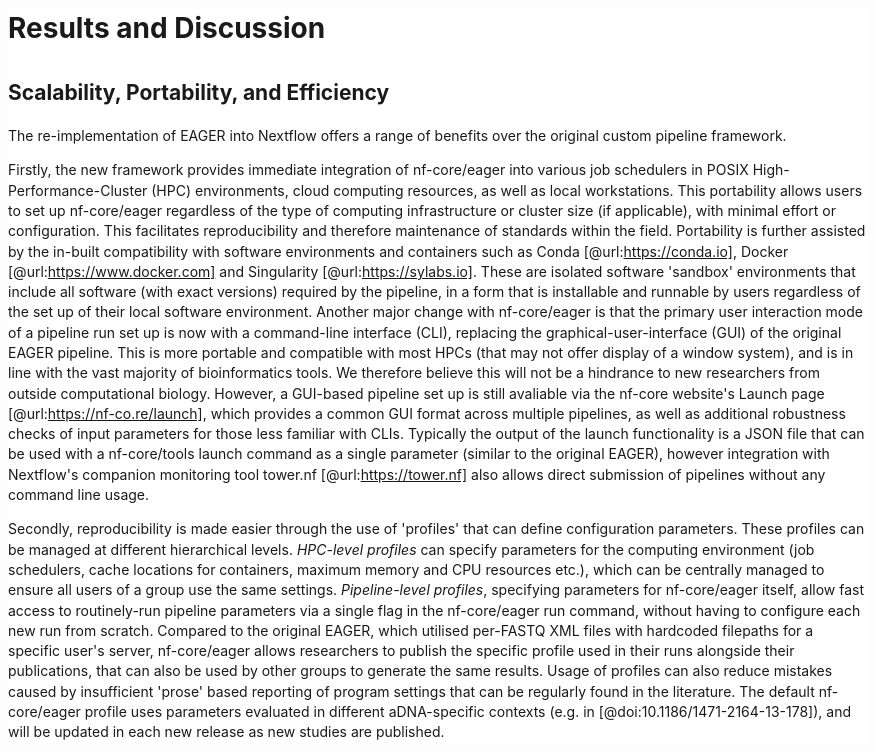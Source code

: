 # Results and Discussion

## Scalability, Portability, and Efficiency

The re-implementation of EAGER into Nextflow offers a range of benefits over the
original custom pipeline framework.

Firstly, the new framework provides immediate integration of nf-core/eager into
various job schedulers in POSIX High-Performance-Cluster (HPC) environments,
cloud computing resources, as well as local workstations. This portability
allows users to set up nf-core/eager regardless of the type of computing
infrastructure or cluster size (if applicable), with minimal effort or
configuration. This facilitates reproducibility and therefore maintenance of
standards within the field. Portability is further assisted by the in-built
compatibility with software environments and containers such as Conda
[@url:https://conda.io], Docker [@url:https://www.docker.com] and Singularity
[@url:https://sylabs.io]. These are isolated software 'sandbox' environments
that include all software (with exact versions) required by the pipeline, in a
form that is installable and runnable by users regardless of the set up of their
local software environment. Another major change with nf-core/eager is that the
primary user interaction mode of a pipeline run set up is now with a
command-line interface (CLI), replacing the graphical-user-interface (GUI) of
the original EAGER pipeline. This is more portable and compatible with most HPCs (that
may not offer display of a window system), and is in line with the vast majority
of bioinformatics tools. We therefore believe this will not be a hindrance to
new researchers from outside computational biology. However, a GUI-based
pipeline set up is still avaliable via the nf-core website's Launch page
[@url:https://nf-co.re/launch], which provides a common
GUI format across multiple pipelines, as well as additional robustness checks of
input parameters for those less familiar with CLIs. Typically the output of the
launch functionality is a JSON file that can be used with a nf-core/tools launch
command as a single parameter (similar to the original EAGER), however
integration with Nextflow's companion monitoring tool tower.nf
[@url:https://tower.nf] also allows direct submission of pipelines without any
command line usage.

Secondly, reproducibility is made easier through the use of 'profiles' that can
define configuration parameters. These profiles can be managed at different
hierarchical levels. *HPC-level profiles* can specify parameters for the computing
environment (job schedulers, cache locations for containers, maximum memory and
CPU resources etc.), which can be centrally managed to ensure all users of a
group use the same settings. *Pipeline-level profiles*, specifying parameters for
nf-core/eager itself, allow fast access to routinely-run pipeline parameters via a
single flag in the nf-core/eager run command, without having to configure each
new run from scratch. Compared to the original EAGER, which utilised per-FASTQ
XML files with hardcoded filepaths for a specific user's server, nf-core/eager
allows researchers to publish the specific profile used in their runs alongside
their publications, that can also be used by other groups to generate the same
results. Usage of profiles can also reduce mistakes caused by insufficient
'prose' based reporting of program settings that can be regularly found in the
literature. The default nf-core/eager profile uses parameters evaluated in
different aDNA-specific contexts (e.g. in [@doi:10.1186/1471-2164-13-178]), and
will be updated in each new release as new studies are published.
